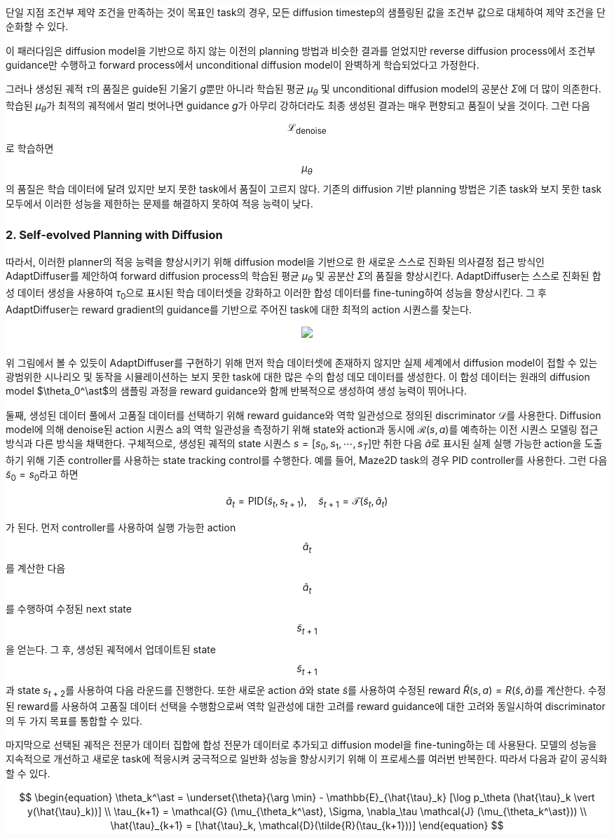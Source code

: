 단일 지점 조건부 제약 조건을 만족하는 것이 목표인 task의 경우, 모든 diffusion timestep의 샘플링된 값을 조건부 값으로 대체하여 제약 조건을 단순화할 수 있다. 

이 패러다임은 diffusion model을 기반으로 하지 않는 이전의 planning 방법과 비슷한 결과를 얻었지만 reverse diffusion process에서 조건부 guidance만 수행하고 forward process에서 unconditional diffusion model이 완벽하게 학습되었다고 가정한다. 

그러나 생성된 궤적 $\tau$의 품질은 guide된 기울기 $g$뿐만 아니라 학습된 평균 $\mu_\theta$ 및 unconditional diffusion model의 공분산 $\Sigma$에 더 많이 의존한다. 학습된 $\mu_\theta$가 최적의 궤적에서 멀리 벗어나면 guidance $g$가 아무리 강하더라도 최종 생성된 결과는 매우 편향되고 품질이 낮을 것이다. 그런 다음 $$\mathcal{L}_\textrm{denoise}$$로 학습하면 $$\mu_\theta$$의 품질은 학습 데이터에 달려 있지만 보지 못한 task에서 품질이 고르지 않다. 기존의 diffusion 기반 planning 방법은 기존 task와 보지 못한 task 모두에서 이러한 성능을 제한하는 문제를 해결하지 못하여 적응 능력이 낮다. 

### 2. Self-evolved Planning with Diffusion
따라서, 이러한 planner의 적응 능력을 향상시키기 위해 diffusion model을 기반으로 한 새로운 스스로 진화된 의사결정 접근 방식인 AdaptDiffuser를 제안하여 forward diffusion process의 학습된 평균 $\mu_\theta$ 및 공분산 $\Sigma$의 품질을 향상시킨다. AdaptDiffuser는 스스로 진화된 합성 데이터 생성을 사용하여 $\tau_0$으로 표시된 학습 데이터셋을 강화하고 이러한 합성 데이터를 fine-tuning하여 성능을 향상시킨다. 그 후 AdaptDiffuser는 reward gradient의 guidance를 기반으로 주어진 task에 대한 최적의 action 시퀀스를 찾는다. 

<center><img src='{{"/assets/img/adaptdiffuser/adaptdiffuser-fig2.PNG" | relative_url}}' width="70%"></center>
<br>
위 그림에서 볼 수 있듯이 AdaptDiffuser를 구현하기 위해 먼저 학습 데이터셋에 존재하지 않지만 실제 세계에서 diffusion model이 접할 수 있는 광범위한 시나리오 및 동작을 시뮬레이션하는 보지 못한 task에 대한 많은 수의 합성 데모 데이터를 생성한다. 이 합성 데이터는 원래의 diffusion model $\theta_0^\ast$의 샘플링 과정을 reward guidance와 함께 반복적으로 생성하여 생성 능력이 뛰어나다.

둘째, 생성된 데이터 풀에서 고품질 데이터를 선택하기 위해 reward guidance와 역학 일관성으로 정의된 discriminator $\mathcal{D}$를 사용한다. Diffusion model에 의해 denoise된 action 시퀀스 a의 역학 일관성을 측정하기 위해 state와 action과 동시에 $\mathcal{R}(s, a)$를 예측하는 이전 시퀀스 모델링 접근 방식과 다른 방식을 채택한다. 구체적으로, 생성된 궤적의 state 시퀀스 $s = [s_0, s_1, \cdots, s_T]$만 취한 다음 $\tilde{a}$로 표시된 실제 실행 가능한 action을 도출하기 위해 기존 controller를 사용하는 state tracking control를 수행한다. 예를 들어, Maze2D task의 경우 PID controller를 사용한다. 그런 다음 $\tilde{s}_0 = s_0$라고 하면

$$
\begin{equation}
\tilde{a}_t = \textrm{PID}(\tilde{s}_t, s_{t+1}), \quad \tilde{s}_{t+1} = \mathcal{T} (\tilde{s}_t, \tilde{a}_t)
\end{equation}
$$

가 된다. 먼저 controller를 사용하여 실행 가능한 action $$\tilde{a}_t$$를 계산한 다음 $$\tilde{a}_t$$를 수행하여 수정된 next state $$\tilde{s}_{t+1}$$을 얻는다. 그 후, 생성된 궤적에서 업데이트된 state $$\tilde{s}_{t+1}$$과 state $s_{t+2}$를 사용하여 다음 라운드를 진행한다. 또한 새로운 action $\tilde{a}$와 state $\tilde{s}$를 사용하여 수정된 reward $\tilde{R}(s, a) = R(\tilde{s}, \tilde{a})$를 계산한다. 수정된 reward를 사용하여 고품질 데이터 선택을 수행함으로써 역학 일관성에 대한 고려를 reward guidance에 대한 고려와 동일시하여 discriminator의 두 가지 목표를 통합할 수 있다. 

마지막으로 선택된 궤적은 전문가 데이터 집합에 합성 전문가 데이터로 추가되고 diffusion model을 fine-tuning하는 데 사용돤다. 모델의 성능을 지속적으로 개선하고 새로운 task에 적응시켜 궁극적으로 일반화 성능을 향상시키기 위해 이 프로세스를 여러번 반복한다. 따라서 다음과 같이 공식화할 수 있다.

$$
\begin{equation}
\theta_k^\ast = \underset{\theta}{\arg \min} - \mathbb{E}_{\hat{\tau}_k} [\log p_\theta (\hat{\tau}_k \vert y(\hat{\tau}_k))] \\
\tau_{k+1} = \mathcal{G} (\mu_{\theta_k^\ast}, \Sigma, \nabla_\tau \mathcal{J} (\mu_{\theta_k^\ast})) \\
\hat{\tau}_{k+1} = [\hat{\tau}_k, \mathcal{D}(\tilde{R}(\tau_{k+1}))]
\end{equation}
$$
